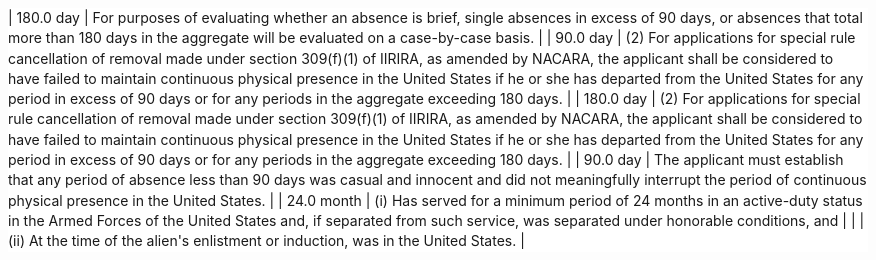 | 180.0 day  | For purposes of evaluating whether an absence is brief, single absences in excess of 90 days, or absences that total more than 180 days in the aggregate will be evaluated on a case-by-case basis.                                                                                                                                                                                                                                                                                                                                                                                                                                                                                                                                                                                                                                                                                                               |
| 90.0 day   | (2) For applications for special rule cancellation of removal made under section 309(f)(1) of IIRIRA, as amended by NACARA, the applicant shall be considered to have failed to maintain continuous physical presence in the United States if he or she has departed from the United States for any period in excess of 90 days or for any periods in the aggregate exceeding 180 days.                                                                                                                                                                                                                                                                                                                                                                                                                                                                                                                           |
| 180.0 day  | (2) For applications for special rule cancellation of removal made under section 309(f)(1) of IIRIRA, as amended by NACARA, the applicant shall be considered to have failed to maintain continuous physical presence in the United States if he or she has departed from the United States for any period in excess of 90 days or for any periods in the aggregate exceeding 180 days.                                                                                                                                                                                                                                                                                                                                                                                                                                                                                                                           |
| 90.0 day   | The applicant must establish that any period of absence less than 90 days was casual and innocent and did not meaningfully interrupt the period of continuous physical presence in the United States.                                                                                                                                                                                                                                                                                                                                                                                                                                                                                                                                                                                                                                                                                                             |
| 24.0 month | (i) Has served for a minimum period of 24 months in an active-duty status in the Armed Forces of the United States and, if separated from such service, was separated under honorable conditions, and                                                                                                                                                                                                                                                                                                                                                                                                                                                                                                                                                                                                                                                                                                             |
|            |               (ii) At the time of the alien's enlistment or induction, was in the United States.                                                                                                                                                                                                                                                                                                                                                                                                                                                                                                                                                                                                                                                                                                                                                                                                                  |